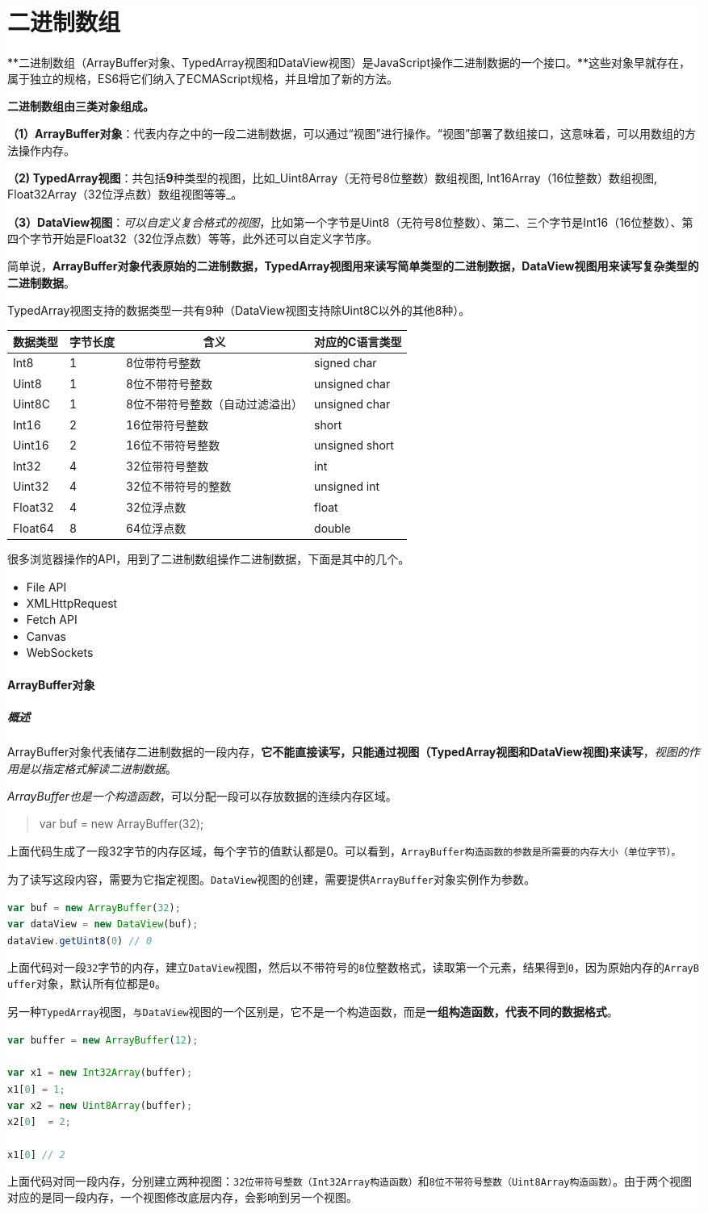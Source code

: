 二进制数组
===
**二进制数组（ArrayBuffer对象、TypedArray视图和DataView视图）是JavaScript操作二进制数据的一个接口。**这些对象早就存在，属于独立的规格，ES6将它们纳入了ECMAScript规格，并且增加了新的方法。

__二进制数组由三类对象组成。__

**（1）ArrayBuffer对象**：代表内存之中的一段二进制数据，可以通过“视图”进行操作。“视图”部署了数组接口，这意味着，可以用数组的方法操作内存。

**（2) TypedArray视图**：共包括**9**种类型的视图，比如_Uint8Array（无符号8位整数）数组视图, Int16Array（16位整数）数组视图, Float32Array（32位浮点数）数组视图等等_。

**（3）DataView视图**：_可以自定义复合格式的视图_，比如第一个字节是Uint8（无符号8位整数）、第二、三个字节是Int16（16位整数）、第四个字节开始是Float32（32位浮点数）等等，此外还可以自定义字节序。

简单说，**ArrayBuffer对象代表原始的二进制数据，TypedArray视图用来读写简单类型的二进制数据，DataView视图用来读写复杂类型的二进制数据**。

TypedArray视图支持的数据类型一共有9种（DataView视图支持除Uint8C以外的其他8种）。

数据类型 | 字节长度 | 含义 | 	对应的C语言类型
---|---|---|---
Int8 | 1 | 8位带符号整数 | signed char
Uint8 | 1 | 8位不带符号整数 | unsigned char
Uint8C | 1 | 8位不带符号整数（自动过滤溢出） | unsigned char
Int16 | 2 | 16位带符号整数 | short
Uint16 | 2 | 16位不带符号整数 | unsigned short
Int32 | 4 | 32位带符号整数 | int
Uint32 | 4 | 32位不带符号的整数 | unsigned int
Float32 | 4 | 32位浮点数 | float
Float64 | 8 | 64位浮点数 | double
很多浏览器操作的API，用到了二进制数组操作二进制数据，下面是其中的几个。

- File API
- XMLHttpRequest
- Fetch API
- Canvas
- WebSockets

#### ArrayBuffer对象
##### 概述
ArrayBuffer对象代表储存二进制数据的一段内存，**它不能直接读写，只能通过视图（TypedArray视图和DataView视图)来读写**，_视图的作用是以指定格式解读二进制数据_。

_ArrayBuffer也是一个构造函数_，可以分配一段可以存放数据的连续内存区域。

> var buf = new ArrayBuffer(32);

上面代码生成了一段32字节的内存区域，每个字节的值默认都是0。可以看到，`ArrayBuffer构造函数的参数是所需要的内存大小（单位字节）。`

为了读写这段内容，需要为它指定视图。`DataView`视图的创建，需要提供`ArrayBuffer`对象实例作为参数。
```js
var buf = new ArrayBuffer(32);
var dataView = new DataView(buf);
dataView.getUint8(0) // 0
```
上面代码对一段`32`字节的内存，建立`DataView`视图，然后以不带符号的`8`位整数格式，读取第一个元素，结果得到`0`，因为原始内存的`ArrayBuffer`对象，默认所有位都是`0`。

另一种`TypedArray`视图，`与DataView`视图的一个区别是，它不是一个构造函数，而是**一组构造函数，代表不同的数据格式**。
```js
var buffer = new ArrayBuffer(12);

var x1 = new Int32Array(buffer);
x1[0] = 1;
var x2 = new Uint8Array(buffer);
x2[0]  = 2;

x1[0] // 2
```
上面代码对同一段内存，分别建立两种视图：`32位带符号整数（Int32Array构造函数）`和`8位不带符号整数（Uint8Array构造函数）`。由于两个视图对应的是同一段内存，一个视图修改底层内存，会影响到另一个视图。
